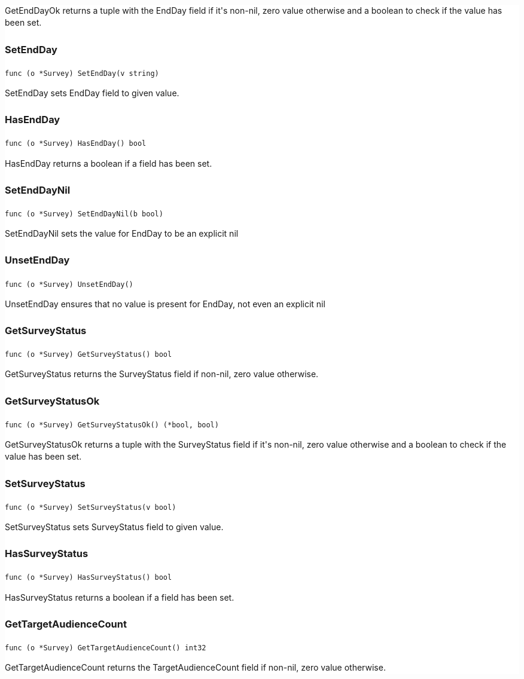 GetEndDayOk returns a tuple with the EndDay field if it's non-nil, zero value otherwise
and a boolean to check if the value has been set.

### SetEndDay

`func (o *Survey) SetEndDay(v string)`

SetEndDay sets EndDay field to given value.

### HasEndDay

`func (o *Survey) HasEndDay() bool`

HasEndDay returns a boolean if a field has been set.

### SetEndDayNil

`func (o *Survey) SetEndDayNil(b bool)`

 SetEndDayNil sets the value for EndDay to be an explicit nil

### UnsetEndDay
`func (o *Survey) UnsetEndDay()`

UnsetEndDay ensures that no value is present for EndDay, not even an explicit nil
### GetSurveyStatus

`func (o *Survey) GetSurveyStatus() bool`

GetSurveyStatus returns the SurveyStatus field if non-nil, zero value otherwise.

### GetSurveyStatusOk

`func (o *Survey) GetSurveyStatusOk() (*bool, bool)`

GetSurveyStatusOk returns a tuple with the SurveyStatus field if it's non-nil, zero value otherwise
and a boolean to check if the value has been set.

### SetSurveyStatus

`func (o *Survey) SetSurveyStatus(v bool)`

SetSurveyStatus sets SurveyStatus field to given value.

### HasSurveyStatus

`func (o *Survey) HasSurveyStatus() bool`

HasSurveyStatus returns a boolean if a field has been set.

### GetTargetAudienceCount

`func (o *Survey) GetTargetAudienceCount() int32`

GetTargetAudienceCount returns the TargetAudienceCount field if non-nil, zero value otherwise.
